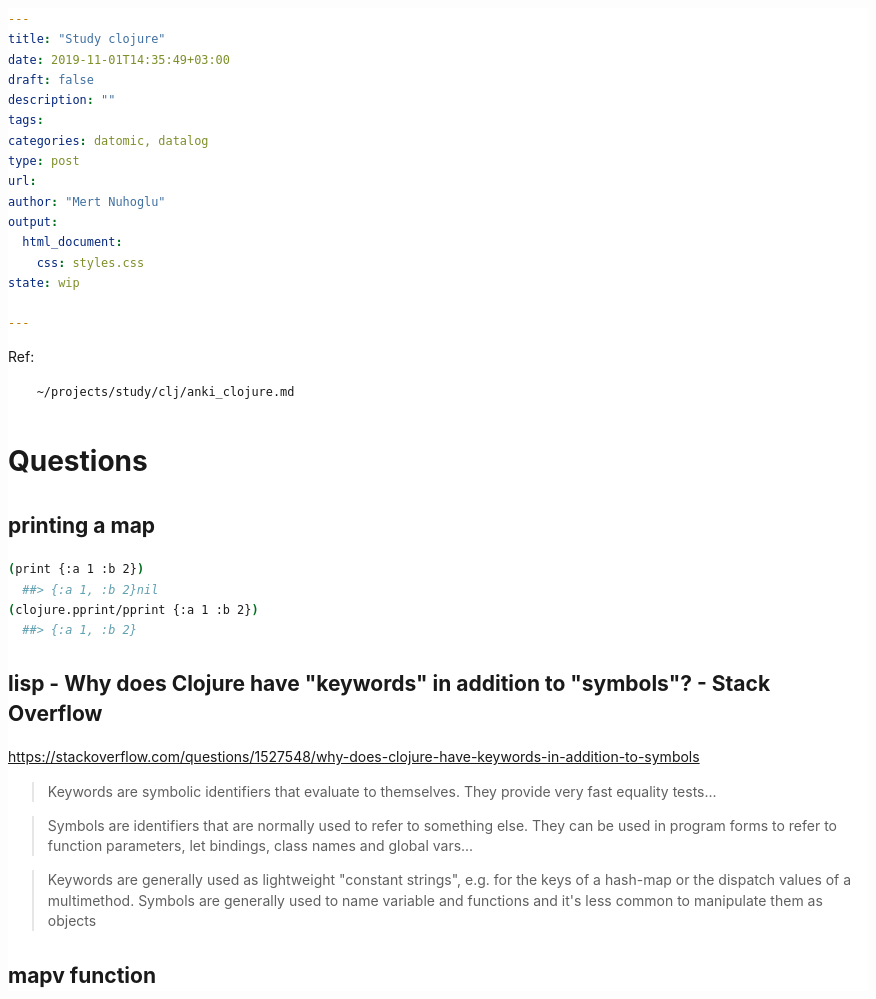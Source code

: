 ```yaml
---
title: "Study clojure"
date: 2019-11-01T14:35:49+03:00 
draft: false
description: ""
tags:
categories: datomic, datalog
type: post
url:
author: "Mert Nuhoglu"
output:
  html_document:
    css: styles.css
state: wip

---
```


Ref:

		~/projects/study/clj/anki_clojure.md


# Questions

## printing a map

``` bash
(print {:a 1 :b 2})
  ##> {:a 1, :b 2}nil
(clojure.pprint/pprint {:a 1 :b 2})
  ##> {:a 1, :b 2}
``` 

## lisp - Why does Clojure have "keywords" in addition to "symbols"? - Stack Overflow

https://stackoverflow.com/questions/1527548/why-does-clojure-have-keywords-in-addition-to-symbols

> Keywords are symbolic identifiers that evaluate to themselves. They provide very fast equality tests...

> Symbols are identifiers that are normally used to refer to something else. They can be used in program forms to refer to function parameters, let bindings, class names and global vars...

> Keywords are generally used as lightweight "constant strings", e.g. for the keys of a hash-map or the dispatch values of a multimethod. Symbols are generally used to name variable and functions and it's less common to manipulate them as objects

## mapv function
